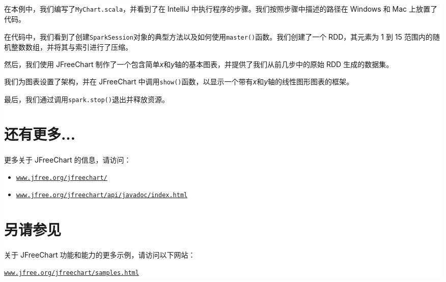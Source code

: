 在本例中，我们编写了`MyChart.scala`，并看到了在 IntelliJ 中执行程序的步骤。我们按照步骤中描述的路径在 Windows 和 Mac 上放置了代码。

在代码中，我们看到了创建`SparkSession`对象的典型方法以及如何使用`master()`函数。我们创建了一个 RDD，其元素为 1 到 15 范围内的随机整数数组，并将其与索引进行了压缩。

然后，我们使用 JFreeChart 制作了一个包含简单*x*和*y*轴的基本图表，并提供了我们从前几步中的原始 RDD 生成的数据集。

我们为图表设置了架构，并在 JFreeChart 中调用`show()`函数，以显示一个带有*x*和*y*轴的线性图形图表的框架。

最后，我们通过调用`spark.stop()`退出并释放资源。

# 还有更多...

更多关于 JFreeChart 的信息，请访问：

+   [`www.jfree.org/jfreechart/`](http://www.jfree.org/jfreechart/)

+   [`www.jfree.org/jfreechart/api/javadoc/index.html`](http://www.jfree.org/jfreechart/api/javadoc/index.html)

# 另请参见

关于 JFreeChart 功能和能力的更多示例，请访问以下网站：

[`www.jfree.org/jfreechart/samples.html`](http://www.jfree.org/jfreechart/samples.html)
